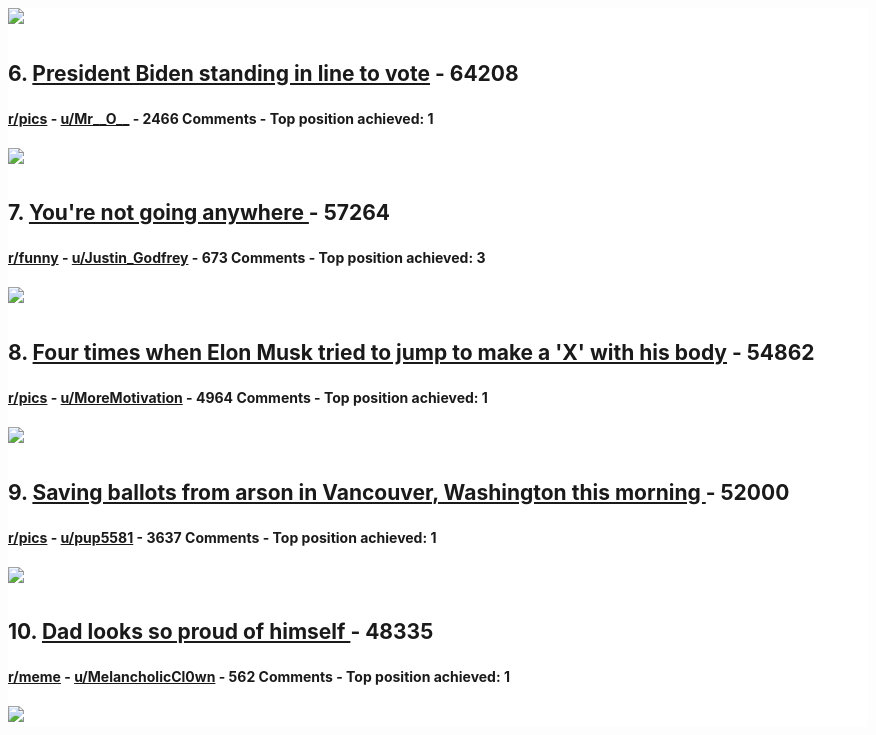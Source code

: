 <a href="https://www.reddit.com/gallery/1ge84ki"><img src="https://b.thumbs.redditmedia.com/eAWxatPyRbZ7kIrlxpOszk0ifmuHruluEJOy74tI9MI.jpg"></img></a>

## 6. [President Biden standing in line to vote](http://reddit.com/r/pics/comments/1ge9vrw/president_biden_standing_in_line_to_vote/) - 64208
#### [r/pics](http://reddit.com/r/pics) - [u/Mr__O__](http://reddit.com/u/Mr__O__) - 2466 Comments - Top position achieved: 1

<a href="https://i.redd.it/1xg3e66mmjxd1.jpeg"><img src="https://b.thumbs.redditmedia.com/3LRmECCJBPHV8dIOnxgBT4LMqeLW63LHuNkwjsukoOE.jpg"></img></a>

## 7. [You're not going anywhere ](http://reddit.com/r/funny/comments/1ge11ay/youre_not_going_anywhere/) - 57264
#### [r/funny](http://reddit.com/r/funny) - [u/Justin_Godfrey](http://reddit.com/u/Justin_Godfrey) - 673 Comments - Top position achieved: 3

<a href="https://v.redd.it/ok4nbrl1thxd1"><img src="https://external-preview.redd.it/NTV2MTJlajF0aHhkMTGeZdRnAVVeKAbHkLOF3HrRykb_hADzKd1NliUKpgLd.png?width=140&amp;height=140&amp;crop=140:140,smart&amp;format=jpg&amp;v=enabled&amp;lthumb=true&amp;s=cb82f077daa6c2d944ce176e522a8e5ee01abbf4"></img></a>

## 8. [Four times when Elon Musk tried to jump to make a 'X' with his body](http://reddit.com/r/pics/comments/1ge1ppq/four_times_when_elon_musk_tried_to_jump_to_make_a/) - 54862
#### [r/pics](http://reddit.com/r/pics) - [u/MoreMotivation](http://reddit.com/u/MoreMotivation) - 4964 Comments - Top position achieved: 1

<a href="https://i.redd.it/38g5lykiyhxd1.jpeg"><img src="https://b.thumbs.redditmedia.com/8foaiUL20RkzYgtb70-bL6ew8BSscOuASr1J3koPAkM.jpg"></img></a>

## 9. [Saving ballots from arson in Vancouver, Washington this morning ](http://reddit.com/r/pics/comments/1ge67bk/saving_ballots_from_arson_in_vancouver_washington/) - 52000
#### [r/pics](http://reddit.com/r/pics) - [u/pup5581](http://reddit.com/u/pup5581) - 3637 Comments - Top position achieved: 1

<a href="https://i.redd.it/ybc86z9pvixd1.jpeg"><img src="https://b.thumbs.redditmedia.com/cC2RdrGesyeAIBGcVafQG2w9LhAsQsjjBQmppKcZ4SY.jpg"></img></a>

## 10. [Dad looks so proud of himself ](http://reddit.com/r/meme/comments/1gduinc/dad_looks_so_proud_of_himself/) - 48335
#### [r/meme](http://reddit.com/r/meme) - [u/MelancholicCl0wn](http://reddit.com/u/MelancholicCl0wn) - 562 Comments - Top position achieved: 1

<a href="https://i.redd.it/0ygojzk7kfxd1.jpeg"><img src="https://a.thumbs.redditmedia.com/YNH9qui0ZYiTA66gwFhroHJJLpc4ntLJmTA0fcd75U8.jpg"></img></a>
